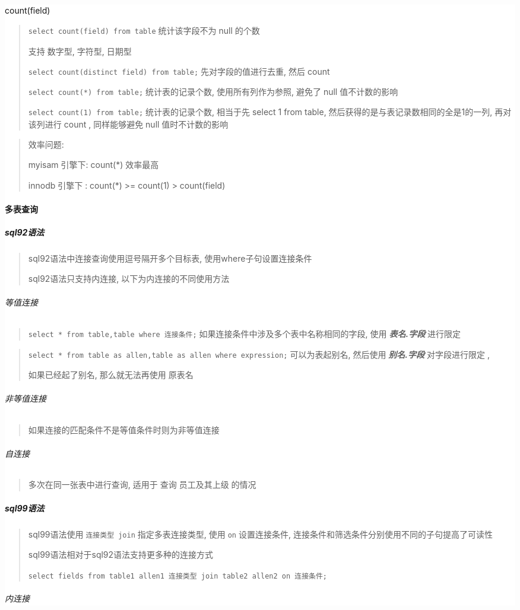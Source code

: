 count(field)

> `select count(field) from table` 统计该字段不为 null 的个数
>
> 支持 数字型, 字符型, 日期型
>
> `select count(distinct field) from table;` 先对字段的值进行去重, 然后 count
>
> `select count(*) from table;` 统计表的记录个数, 使用所有列作为参照, 避免了 null 值不计数的影响
>
> `select count(1) from table;` 统计表的记录个数, 相当于先 select 1 from table, 然后获得的是与表记录数相同的全是1的一列, 再对该列进行 count , 同样能够避免 null 值时不计数的影响

> 效率问题:
>
> myisam 引擎下: count(*) 效率最高
>
> innodb 引擎下 : count(*) >= count(1) > count(field)







#### 多表查询

##### sql92语法

> sql92语法中连接查询使用逗号隔开多个目标表, 使用where子句设置连接条件
>
> sql92语法只支持内连接, 以下为内连接的不同使用方法

###### 等值连接

>  `select * from table,table where 连接条件;`  如果连接条件中涉及多个表中名称相同的字段, 使用 ***表名.字段*** 进行限定

> `select * from table as allen,table as allen where expression;` 可以为表起别名, 然后使用 ***别名.字段*** 对字段进行限定 ,
>
> 如果已经起了别名, 那么就无法再使用 原表名

###### 非等值连接

> 如果连接的匹配条件不是等值条件时则为非等值连接

###### 自连接

> 多次在同一张表中进行查询, 适用于 查询 员工及其上级 的情况

##### sql99语法

> sql99语法使用 `连接类型 join` 指定多表连接类型, 使用 `on` 设置连接条件, 连接条件和筛选条件分别使用不同的子句提高了可读性
>
> sql99语法相对于sql92语法支持更多种的连接方式
>
> `select fields from table1 allen1 连接类型 join table2 allen2 on 连接条件;`

###### 内连接
